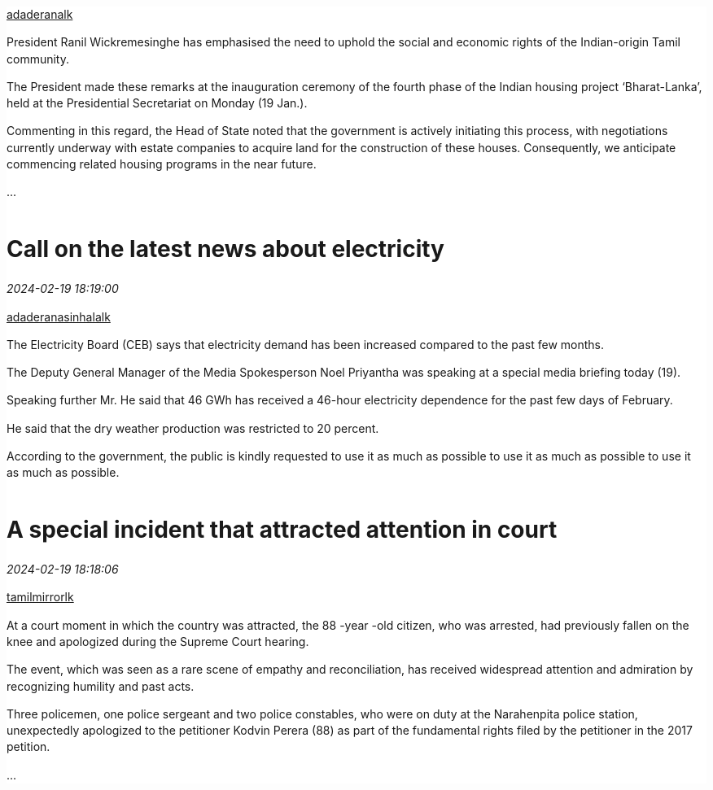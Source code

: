 [adaderanalk](https://www.adaderana.lk/news/97392/president-pledges-to-uphold-social-and-economic-rights-of-upcountry-tamil-community-)

President Ranil Wickremesinghe has emphasised the need to uphold the social and economic rights of the Indian-origin Tamil community.

The President made these remarks at the inauguration ceremony of the fourth phase of the Indian housing project ‘Bharat-Lanka’, held at the Presidential Secretariat on Monday (19 Jan.).

Commenting in this regard, the Head of State noted that the government is actively initiating this process, with negotiations currently underway with estate companies to acquire land for the construction of these houses. Consequently, we anticipate commencing related housing programs in the near future.

...



# Call on the latest news about electricity

*2024-02-19 18:19:00*

[adaderanasinhalalk](http://sinhala.adaderana.lk/news/193585)

The Electricity Board (CEB) says that electricity demand has been increased compared to the past few months.

The Deputy General Manager of the Media Spokesperson Noel Priyantha was speaking at a special media briefing today (19).

Speaking further Mr. He said that 46 GWh has received a 46-hour electricity dependence for the past few days of February.

He said that the dry weather production was restricted to 20 percent.

According to the government, the public is kindly requested to use it as much as possible to use it as much as possible to use it as much as possible.



# A special incident that attracted attention in court

*2024-02-19 18:18:06*

[tamilmirrorlk](https://www.tamilmirror.lk/செய்திகள்/நீதிமன்றத்தில்-கவனத்தை-ஈர்த்த-விசேட-சம்பவம்/175-333468)

At a court moment in which the country was attracted, the 88 -year -old citizen, who was arrested, had previously fallen on the knee and apologized during the Supreme Court hearing.

The event, which was seen as a rare scene of empathy and reconciliation, has received widespread attention and admiration by recognizing humility and past acts.

Three policemen, one police sergeant and two police constables, who were on duty at the Narahenpita police station, unexpectedly apologized to the petitioner Kodvin Perera (88) as part of the fundamental rights filed by the petitioner in the 2017 petition.

...
